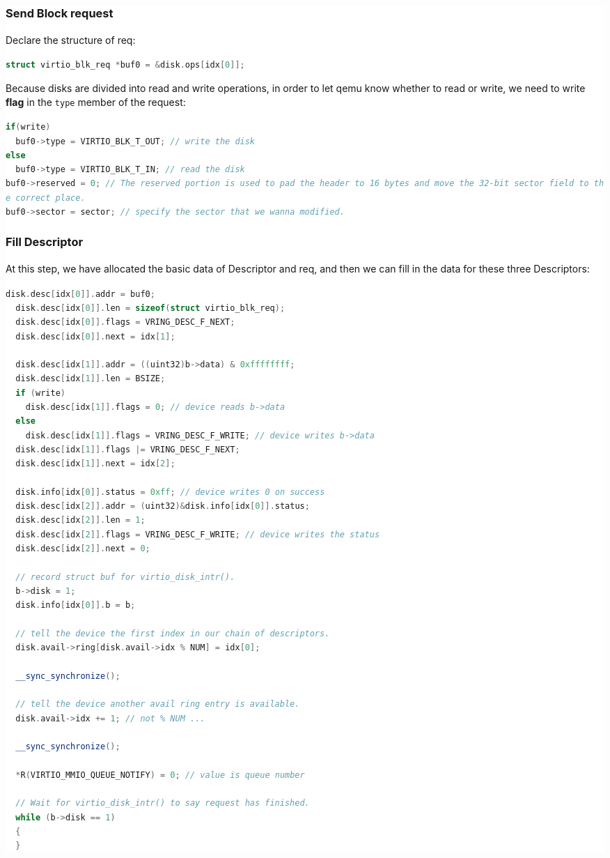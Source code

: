 ### Send Block request

Declare the structure of req:

```cpp
struct virtio_blk_req *buf0 = &disk.ops[idx[0]];
```

Because disks are divided into read and write operations, in order to let qemu know whether to read or write, we need to write **flag** in the `type` member of the request:
```cpp
if(write)
  buf0->type = VIRTIO_BLK_T_OUT; // write the disk
else
  buf0->type = VIRTIO_BLK_T_IN; // read the disk
buf0->reserved = 0; // The reserved portion is used to pad the header to 16 bytes and move the 32-bit sector field to the correct place.
buf0->sector = sector; // specify the sector that we wanna modified.
```

### Fill Descriptor

At this step, we have allocated the basic data of Descriptor and req, and then we can fill in the data for these three Descriptors:

```cpp
disk.desc[idx[0]].addr = buf0;
  disk.desc[idx[0]].len = sizeof(struct virtio_blk_req);
  disk.desc[idx[0]].flags = VRING_DESC_F_NEXT;
  disk.desc[idx[0]].next = idx[1];

  disk.desc[idx[1]].addr = ((uint32)b->data) & 0xffffffff;
  disk.desc[idx[1]].len = BSIZE;
  if (write)
    disk.desc[idx[1]].flags = 0; // device reads b->data
  else
    disk.desc[idx[1]].flags = VRING_DESC_F_WRITE; // device writes b->data
  disk.desc[idx[1]].flags |= VRING_DESC_F_NEXT;
  disk.desc[idx[1]].next = idx[2];

  disk.info[idx[0]].status = 0xff; // device writes 0 on success
  disk.desc[idx[2]].addr = (uint32)&disk.info[idx[0]].status;
  disk.desc[idx[2]].len = 1;
  disk.desc[idx[2]].flags = VRING_DESC_F_WRITE; // device writes the status
  disk.desc[idx[2]].next = 0;

  // record struct buf for virtio_disk_intr().
  b->disk = 1;
  disk.info[idx[0]].b = b;

  // tell the device the first index in our chain of descriptors.
  disk.avail->ring[disk.avail->idx % NUM] = idx[0];

  __sync_synchronize();

  // tell the device another avail ring entry is available.
  disk.avail->idx += 1; // not % NUM ...

  __sync_synchronize();

  *R(VIRTIO_MMIO_QUEUE_NOTIFY) = 0; // value is queue number

  // Wait for virtio_disk_intr() to say request has finished.
  while (b->disk == 1)
  {
  }
```